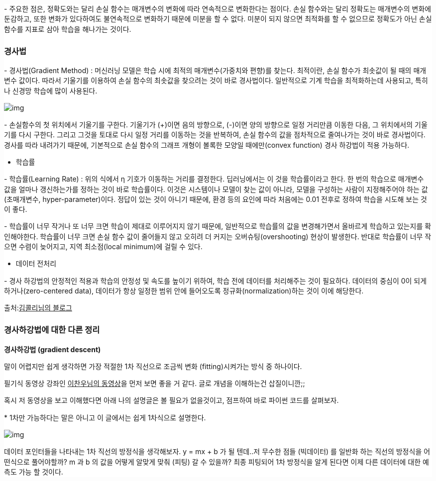 

 \- 주요한 점은, 정확도와는 달리 손실 함수는 매개변수의 변화에 따라 연속적으로 변화한다는 점이다. 손실 함수와는 달리 정확도는 매개변수의 변화에 둔감하고, 또한 변화가 있다하여도 불연속적으로 변화하기 때문에 미분을 할 수 없다. 미분이 되지 않으면 최적화를 할 수 없으므로 정확도가 아닌 손실 함수를 지표로 삼아 학습을 해나가는 것이다. 



### 경사법

 \- 경사법(Gradient Method) : 머신러닝 모델은 학습 시에 최적의 매개변수(가중치와 편향)를 찾는다. 최적이란, 손실 함수가 최솟값이 될 때의 매개변수 값이다. 따라서 기울기를 이용하여 손실 함수의 최솟값을 찾으려는 것이 바로 경사법이다. 일반적으로 기계 학습을 최적화하는데 사용되고, 특히나 신경망 학습에 많이 사용된다.

![img](https://t1.daumcdn.net/cfile/tistory/9912EE395A9292C918)



 \- 손실함수의 첫 위치에서 기울기를 구한다. 기울기가 (+)이면 음의 방향으로, (-)이면 양의 방향으로 일정 거리만큼 이동한 다음, 그 위치에서의 기울기를 다시 구한다. 그리고 그것을 토대로 다시 일정 거리를 이동하는 것을 반복하여, 손실 함수의 값을 점차적으로 줄여나가는 것이 바로 경사법이다. 경사를 따라 내려가기 때문에, 기본적으로 손실 함수의 그래프 개형이 볼록한 모양일 때에만(convex function) 경사 하강법이 적용 가능하다.



- 학습률

 \- 학습률(Learning Rate) : 위의 식에서 η 기호가 이동하는 거리를 결정한다. 딥러닝에서는 이 것을 학습률이라고 한다. 한 번의 학습으로 매개변수 값을 얼마나 갱신하는가를 정하는 것이 바로 학습률이다. 이것은 시스템이나 모델이 찾는 값이 아니라, 모델을 구성하는 사람이 지정해주어야 하는 값(초매개변수, hyper-parameter)이다. 정답이 있는 것이 아니기 때문에, 환경 등의 요인에 따라 처음에는 0.01 전후로 정하여 학습을 시도해 보는 것이 좋다.



 \- 학습률이 너무 작거나 또 너무 크면 학습이 제대로 이루어지지 않기 때문에, 일반적으로 학습률의 값을 변경해가면서 올바르게 학습하고 있는지를 확인해야한다. 학습률이 너무 크면 손실 함수 값이 줄어들지 않고 오히려 더 커지는 오버슈팅(overshooting) 현상이 발생한다. 반대로 학습률이 너무 작으면 수렴이 늦어지고, 지역 최소점(local minimum)에 걸릴 수 있다. 



- 데이터 전처리

 \- 경사 하강법의 안정적인 적용과 학습의 안정성 및 속도를 높이기 위하여, 학습 전에 데이터를 처리해주는 것이 필요하다. 데이터의 중심이 0이 되게 하거나(zero-centered data), 데이터가 항상 일정한 범위 안에 들어오도록 정규화(normalization)하는 것이 이에 해당한다. 

출처:[김콜리님의 블로그](<https://kolikim.tistory.com/37?category=733477>)



### 경사하강법에 대한 다른 정리

**경사하강법 (gradient descent)**

말이 어렵지만 쉽게 생각하면 가장 적절한 1차 직선으로 조금씩 변화 (fitting)시켜가는 방식 중 하나이다.

필기식 동영상 강좌인 [이찬우님의 동영상](https://www.youtube.com/watch?v=GmtqOlPYB84)을 먼저 보면 좋을 거 같다. 글로 개념을 이해하는건 삽질이니깐;; 

혹시 저 동영상을 보고 이해했다면  아래 나의 설명글은 볼 필요가 없을것이고, 점프하여 바로 파이썬 코드를 살펴보자.



\* 1차만 가능하다는 말은 아니고 이 글에서는 쉽게 1차식으로 설명한다. 

![img](https://t1.daumcdn.net/cfile/tistory/2109593B589022690F)



 데이터 포인터들을 나타내는 1차 직선의 방정식을 생각해보자. y = mx + b 가 될 텐데..저 무수한 점들 (빅데이터) 를 일반화 하는 직선의 방정식을 어떤식으로 풀어야할까?  m 과 b 의 값을 어떻게 알맞게 맞춰 (피팅) 갈 수 있을까? 최종 피팅되어  1차 방정식을 알게 된다면 이제 다른 데이터에 대한 예측도 가능 할 것이다. 

